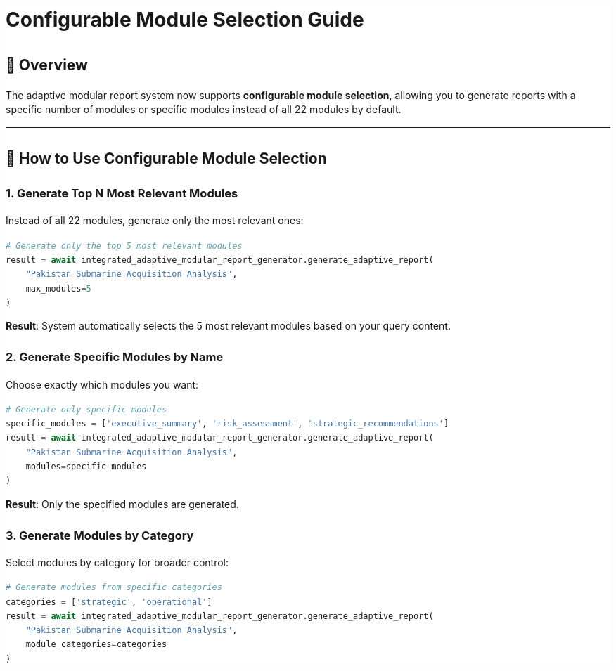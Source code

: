 # Configurable Module Selection Guide

## 🎯 **Overview**

The adaptive modular report system now supports **configurable module selection**, allowing you to generate reports with a specific number of modules or specific modules instead of all 22 modules by default.

---

## 🚀 **How to Use Configurable Module Selection**

### **1. Generate Top N Most Relevant Modules**

Instead of all 22 modules, generate only the most relevant ones:

```python
# Generate only the top 5 most relevant modules
result = await integrated_adaptive_modular_report_generator.generate_adaptive_report(
    "Pakistan Submarine Acquisition Analysis",
    max_modules=5
)
```

**Result**: System automatically selects the 5 most relevant modules based on your query content.

### **2. Generate Specific Modules by Name**

Choose exactly which modules you want:

```python
# Generate only specific modules
specific_modules = ['executive_summary', 'risk_assessment', 'strategic_recommendations']
result = await integrated_adaptive_modular_report_generator.generate_adaptive_report(
    "Pakistan Submarine Acquisition Analysis",
    modules=specific_modules
)
```

**Result**: Only the specified modules are generated.

### **3. Generate Modules by Category**

Select modules by category for broader control:

```python
# Generate modules from specific categories
categories = ['strategic', 'operational']
result = await integrated_adaptive_modular_report_generator.generate_adaptive_report(
    "Pakistan Submarine Acquisition Analysis",
    module_categories=categories
)
```
